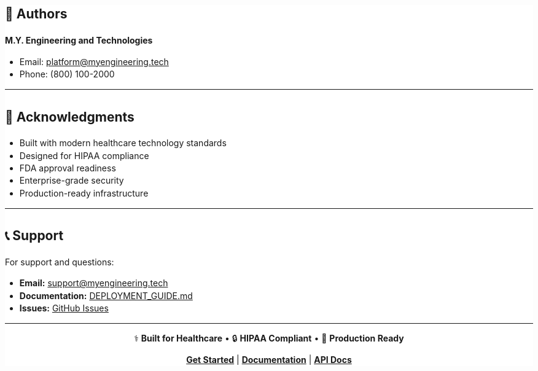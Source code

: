 
## 👥 Authors

**M.Y. Engineering and Technologies**

- Email: platform@myengineering.tech
- Phone: (800) 100-2000

---

## 🙏 Acknowledgments

- Built with modern healthcare technology standards
- Designed for HIPAA compliance
- FDA approval readiness
- Enterprise-grade security
- Production-ready infrastructure

---

## 📞 Support

For support and questions:

- **Email:** support@myengineering.tech
- **Documentation:** [DEPLOYMENT_GUIDE.md](DEPLOYMENT_GUIDE.md)
- **Issues:** [GitHub Issues](https://github.com/alovladi007/biomedical-intelligence-platform/issues)

---

<div align="center">

⚕️ **Built for Healthcare** • 🔒 **HIPAA Compliant** • 🚀 **Production Ready**

**[Get Started](DEPLOYMENT_GUIDE.md)** | **[Documentation](infrastructure/README.md)** | **[API Docs](#-api-documentation)**

</div>

